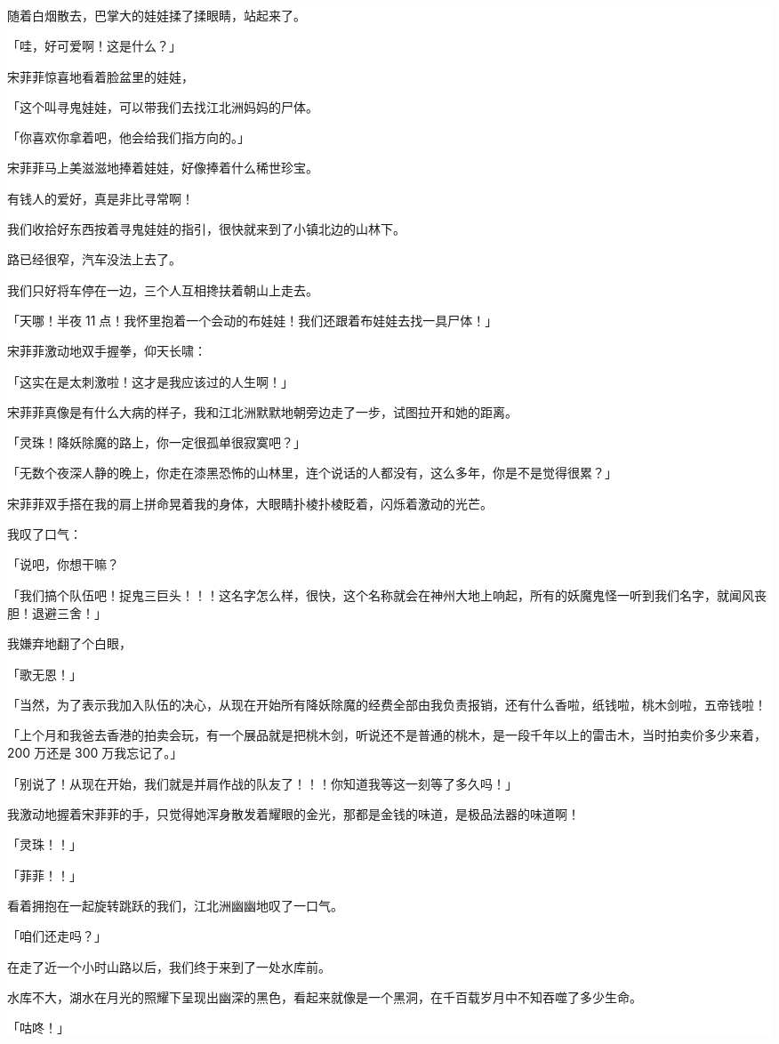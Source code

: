 随着白烟散去，巴掌大的娃娃揉了揉眼睛，站起来了。

「哇，好可爱啊！这是什么？」

宋菲菲惊喜地看着脸盆里的娃娃，

「这个叫寻鬼娃娃，可以带我们去找江北洲妈妈的尸体。

「你喜欢你拿着吧，他会给我们指方向的。」

宋菲菲马上美滋滋地捧着娃娃，好像捧着什么稀世珍宝。

有钱人的爱好，真是非比寻常啊！

我们收拾好东西按着寻鬼娃娃的指引，很快就来到了小镇北边的山林下。

路已经很窄，汽车没法上去了。

我们只好将车停在一边，三个人互相搀扶着朝山上走去。

「天哪！半夜 11 点！我怀里抱着一个会动的布娃娃！我们还跟着布娃娃去找一具尸体！」

宋菲菲激动地双手握拳，仰天长啸：

「这实在是太刺激啦！这才是我应该过的人生啊！」

宋菲菲真像是有什么大病的样子，我和江北洲默默地朝旁边走了一步，试图拉开和她的距离。

「灵珠！降妖除魔的路上，你一定很孤单很寂寞吧？」

「无数个夜深人静的晚上，你走在漆黑恐怖的山林里，连个说话的人都没有，这么多年，你是不是觉得很累？」

宋菲菲双手搭在我的肩上拼命晃着我的身体，大眼睛扑棱扑棱眨着，闪烁着激动的光芒。

我叹了口气：

「说吧，你想干嘛？

「我们搞个队伍吧！捉鬼三巨头！！！这名字怎么样，很快，这个名称就会在神州大地上响起，所有的妖魔鬼怪一听到我们名字，就闻风丧胆！退避三舍！」

我嫌弃地翻了个白眼，

「歌无恩！」

「当然，为了表示我加入队伍的决心，从现在开始所有降妖除魔的经费全部由我负责报销，还有什么香啦，纸钱啦，桃木剑啦，五帝钱啦！

「上个月和我爸去香港的拍卖会玩，有一个展品就是把桃木剑，听说还不是普通的桃木，是一段千年以上的雷击木，当时拍卖价多少来着，200 万还是 300 万我忘记了。」

「别说了！从现在开始，我们就是并肩作战的队友了！！！你知道我等这一刻等了多久吗！」

我激动地握着宋菲菲的手，只觉得她浑身散发着耀眼的金光，那都是金钱的味道，是极品法器的味道啊！

「灵珠！！」

「菲菲！！」

看着拥抱在一起旋转跳跃的我们，江北洲幽幽地叹了一口气。

「咱们还走吗？」

在走了近一个小时山路以后，我们终于来到了一处水库前。

水库不大，湖水在月光的照耀下呈现出幽深的黑色，看起来就像是一个黑洞，在千百载岁月中不知吞噬了多少生命。

「咕咚！」
